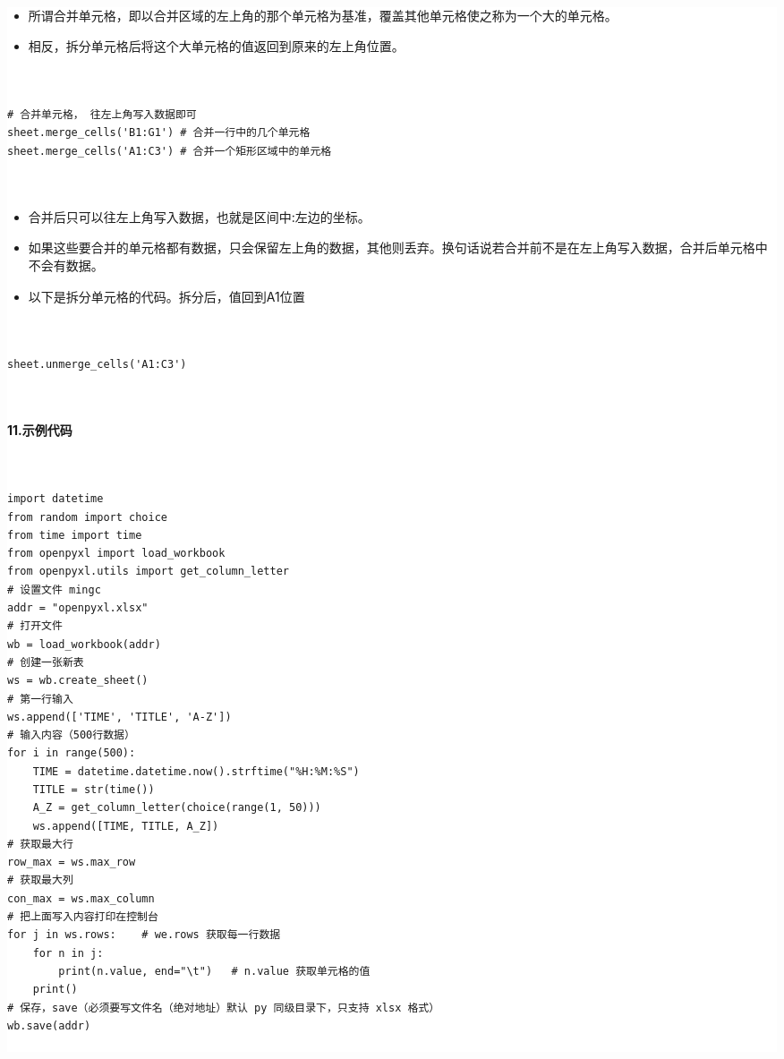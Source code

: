 - 所谓合并单元格，即以合并区域的左上角的那个单元格为基准，覆盖其他单元格使之称为一个大的单元格。
    
- 相反，拆分单元格后将这个大单元格的值返回到原来的左上角位置。
    

```


# 合并单元格， 往左上角写入数据即可
sheet.merge_cells('B1:G1') # 合并一行中的几个单元格
sheet.merge_cells('A1:C3') # 合并一个矩形区域中的单元格



```

- 合并后只可以往左上角写入数据，也就是区间中:左边的坐标。
    
- 如果这些要合并的单元格都有数据，只会保留左上角的数据，其他则丢弃。换句话说若合并前不是在左上角写入数据，合并后单元格中不会有数据。
    
- 以下是拆分单元格的代码。拆分后，值回到A1位置
    

```


sheet.unmerge_cells('A1:C3')



```

**11.示例代码**

```


import datetime
from random import choice
from time import time
from openpyxl import load_workbook
from openpyxl.utils import get_column_letter
# 设置文件 mingc
addr = "openpyxl.xlsx"
# 打开文件
wb = load_workbook(addr)
# 创建一张新表
ws = wb.create_sheet()
# 第一行输入
ws.append(['TIME', 'TITLE', 'A-Z'])
# 输入内容（500行数据）
for i in range(500):
    TIME = datetime.datetime.now().strftime("%H:%M:%S")
    TITLE = str(time())
    A_Z = get_column_letter(choice(range(1, 50)))
    ws.append([TIME, TITLE, A_Z])
# 获取最大行
row_max = ws.max_row
# 获取最大列
con_max = ws.max_column
# 把上面写入内容打印在控制台
for j in ws.rows:    # we.rows 获取每一行数据
    for n in j:
        print(n.value, end="\t")   # n.value 获取单元格的值
    print()
# 保存，save（必须要写文件名（绝对地址）默认 py 同级目录下，只支持 xlsx 格式）
wb.save(addr)


```